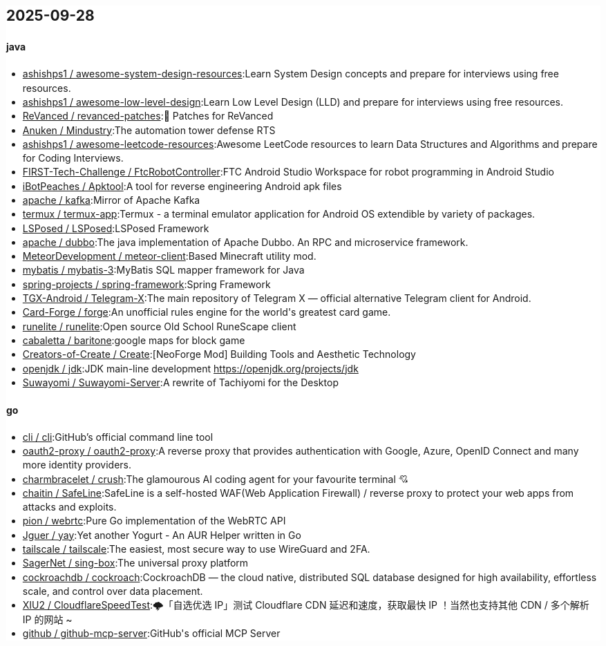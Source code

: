 ## 2025-09-28

#### java
* [ashishps1 / awesome-system-design-resources](https://github.com/ashishps1/awesome-system-design-resources):Learn System Design concepts and prepare for interviews using free resources.
* [ashishps1 / awesome-low-level-design](https://github.com/ashishps1/awesome-low-level-design):Learn Low Level Design (LLD) and prepare for interviews using free resources.
* [ReVanced / revanced-patches](https://github.com/ReVanced/revanced-patches):🧩 Patches for ReVanced
* [Anuken / Mindustry](https://github.com/Anuken/Mindustry):The automation tower defense RTS
* [ashishps1 / awesome-leetcode-resources](https://github.com/ashishps1/awesome-leetcode-resources):Awesome LeetCode resources to learn Data Structures and Algorithms and prepare for Coding Interviews.
* [FIRST-Tech-Challenge / FtcRobotController](https://github.com/FIRST-Tech-Challenge/FtcRobotController):FTC Android Studio Workspace for robot programming in Android Studio
* [iBotPeaches / Apktool](https://github.com/iBotPeaches/Apktool):A tool for reverse engineering Android apk files
* [apache / kafka](https://github.com/apache/kafka):Mirror of Apache Kafka
* [termux / termux-app](https://github.com/termux/termux-app):Termux - a terminal emulator application for Android OS extendible by variety of packages.
* [LSPosed / LSPosed](https://github.com/LSPosed/LSPosed):LSPosed Framework
* [apache / dubbo](https://github.com/apache/dubbo):The java implementation of Apache Dubbo. An RPC and microservice framework.
* [MeteorDevelopment / meteor-client](https://github.com/MeteorDevelopment/meteor-client):Based Minecraft utility mod.
* [mybatis / mybatis-3](https://github.com/mybatis/mybatis-3):MyBatis SQL mapper framework for Java
* [spring-projects / spring-framework](https://github.com/spring-projects/spring-framework):Spring Framework
* [TGX-Android / Telegram-X](https://github.com/TGX-Android/Telegram-X):The main repository of Telegram X — official alternative Telegram client for Android.
* [Card-Forge / forge](https://github.com/Card-Forge/forge):An unofficial rules engine for the world's greatest card game.
* [runelite / runelite](https://github.com/runelite/runelite):Open source Old School RuneScape client
* [cabaletta / baritone](https://github.com/cabaletta/baritone):google maps for block game
* [Creators-of-Create / Create](https://github.com/Creators-of-Create/Create):[NeoForge Mod] Building Tools and Aesthetic Technology
* [openjdk / jdk](https://github.com/openjdk/jdk):JDK main-line development https://openjdk.org/projects/jdk
* [Suwayomi / Suwayomi-Server](https://github.com/Suwayomi/Suwayomi-Server):A rewrite of Tachiyomi for the Desktop

#### go
* [cli / cli](https://github.com/cli/cli):GitHub’s official command line tool
* [oauth2-proxy / oauth2-proxy](https://github.com/oauth2-proxy/oauth2-proxy):A reverse proxy that provides authentication with Google, Azure, OpenID Connect and many more identity providers.
* [charmbracelet / crush](https://github.com/charmbracelet/crush):The glamourous AI coding agent for your favourite terminal 💘
* [chaitin / SafeLine](https://github.com/chaitin/SafeLine):SafeLine is a self-hosted WAF(Web Application Firewall) / reverse proxy to protect your web apps from attacks and exploits.
* [pion / webrtc](https://github.com/pion/webrtc):Pure Go implementation of the WebRTC API
* [Jguer / yay](https://github.com/Jguer/yay):Yet another Yogurt - An AUR Helper written in Go
* [tailscale / tailscale](https://github.com/tailscale/tailscale):The easiest, most secure way to use WireGuard and 2FA.
* [SagerNet / sing-box](https://github.com/SagerNet/sing-box):The universal proxy platform
* [cockroachdb / cockroach](https://github.com/cockroachdb/cockroach):CockroachDB — the cloud native, distributed SQL database designed for high availability, effortless scale, and control over data placement.
* [XIU2 / CloudflareSpeedTest](https://github.com/XIU2/CloudflareSpeedTest):🌩「自选优选 IP」测试 Cloudflare CDN 延迟和速度，获取最快 IP ！当然也支持其他 CDN / 多个解析 IP 的网站 ~
* [github / github-mcp-server](https://github.com/github/github-mcp-server):GitHub's official MCP Server